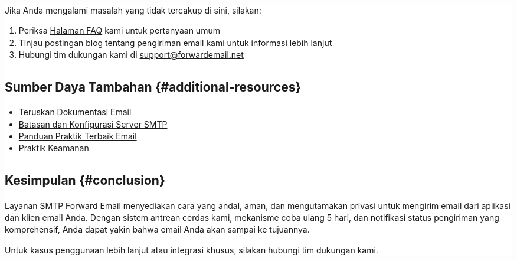 Jika Anda mengalami masalah yang tidak tercakup di sini, silakan:

1. Periksa [Halaman FAQ](/faq) kami untuk pertanyaan umum
2. Tinjau [postingan blog tentang pengiriman email](/blog/docs/best-email-forwarding-service) kami untuk informasi lebih lanjut
3. Hubungi tim dukungan kami di <support@forwardemail.net>

## Sumber Daya Tambahan {#additional-resources}

* [Teruskan Dokumentasi Email](/docs)
* [Batasan dan Konfigurasi Server SMTP](/faq#what-are-your-outbound-smtp-limits)
* [Panduan Praktik Terbaik Email](/blog/docs/best-email-forwarding-service)
* [Praktik Keamanan](/security)

## Kesimpulan {#conclusion}

Layanan SMTP Forward Email menyediakan cara yang andal, aman, dan mengutamakan privasi untuk mengirim email dari aplikasi dan klien email Anda. Dengan sistem antrean cerdas kami, mekanisme coba ulang 5 hari, dan notifikasi status pengiriman yang komprehensif, Anda dapat yakin bahwa email Anda akan sampai ke tujuannya.

Untuk kasus penggunaan lebih lanjut atau integrasi khusus, silakan hubungi tim dukungan kami.